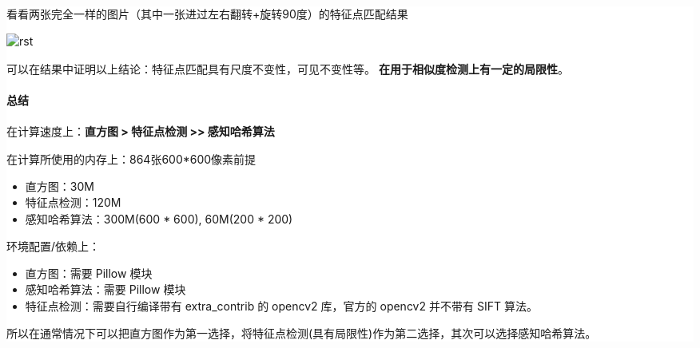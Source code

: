看看两张完全一样的图片（其中一张进过左右翻转+旋转90度）的特征点匹配结果

![rst](https://raw.githubusercontent.com/JShadowMan/packages/master/articles/imageMatch/aba57172be28b42cfac0ebf443ac2286.png)

可以在结果中证明以上结论：特征点匹配具有尺度不变性，可见不变性等。
**在用于相似度检测上有一定的局限性**。

#### 总结

在计算速度上：**直方图 > 特征点检测 >> 感知哈希算法**

在计算所使用的内存上：864张600*600像素前提
 * 直方图：30M
 * 特征点检测：120M
 * 感知哈希算法：300M(600 * 600), 60M(200 * 200)

环境配置/依赖上：
 * 直方图：需要 Pillow 模块
 * 感知哈希算法：需要 Pillow 模块
 * 特征点检测：需要自行编译带有 extra_contrib 的 opencv2 库，官方的 opencv2 并不带有 SIFT 算法。

所以在通常情况下可以把直方图作为第一选择，将特征点检测(具有局限性)作为第二选择，其次可以选择感知哈希算法。
